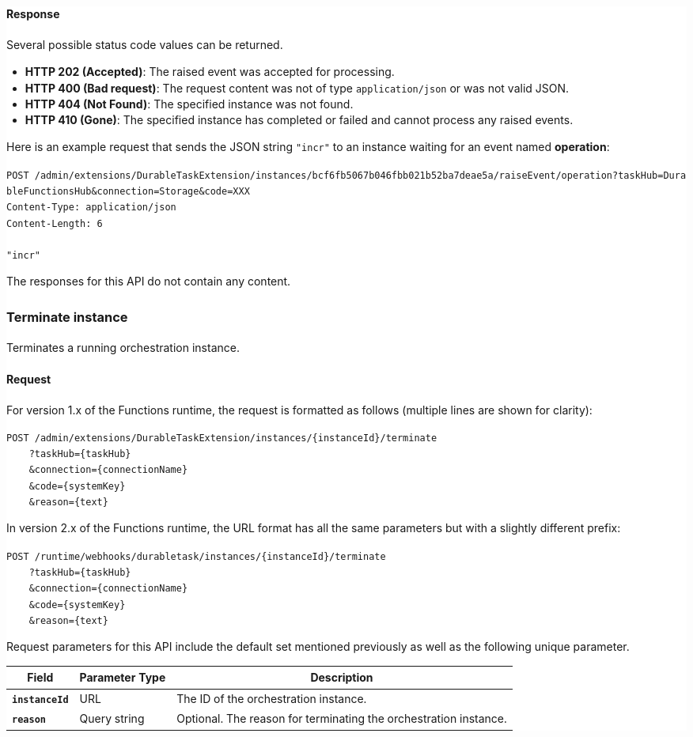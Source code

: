 #### Response

Several possible status code values can be returned.

* **HTTP 202 (Accepted)**: The raised event was accepted for processing.
* **HTTP 400 (Bad request)**: The request content was not of type `application/json` or was not valid JSON.
* **HTTP 404 (Not Found)**: The specified instance was not found.
* **HTTP 410 (Gone)**: The specified instance has completed or failed and cannot process any raised events.

Here is an example request that sends the JSON string `"incr"` to an instance waiting for an event named **operation**:

```http
POST /admin/extensions/DurableTaskExtension/instances/bcf6fb5067b046fbb021b52ba7deae5a/raiseEvent/operation?taskHub=DurableFunctionsHub&connection=Storage&code=XXX
Content-Type: application/json
Content-Length: 6

"incr"
```

The responses for this API do not contain any content.

### Terminate instance

Terminates a running orchestration instance.

#### Request

For version 1.x of the Functions runtime, the request is formatted as follows (multiple lines are shown for clarity):

```http
POST /admin/extensions/DurableTaskExtension/instances/{instanceId}/terminate
    ?taskHub={taskHub}
    &connection={connectionName}
    &code={systemKey}
    &reason={text}
```

In version 2.x of the Functions runtime, the URL format has all the same parameters but with a slightly different prefix:

```http
POST /runtime/webhooks/durabletask/instances/{instanceId}/terminate
    ?taskHub={taskHub}
    &connection={connectionName}
    &code={systemKey}
    &reason={text}
```

Request parameters for this API include the default set mentioned previously as well as the following unique parameter.

| Field             | Parameter Type  | Description |
|-------------------|-----------------|-------------|
| **`instanceId`**  | URL             | The ID of the orchestration instance. |
| **`reason`**      | Query string    | Optional. The reason for terminating the orchestration instance. |
